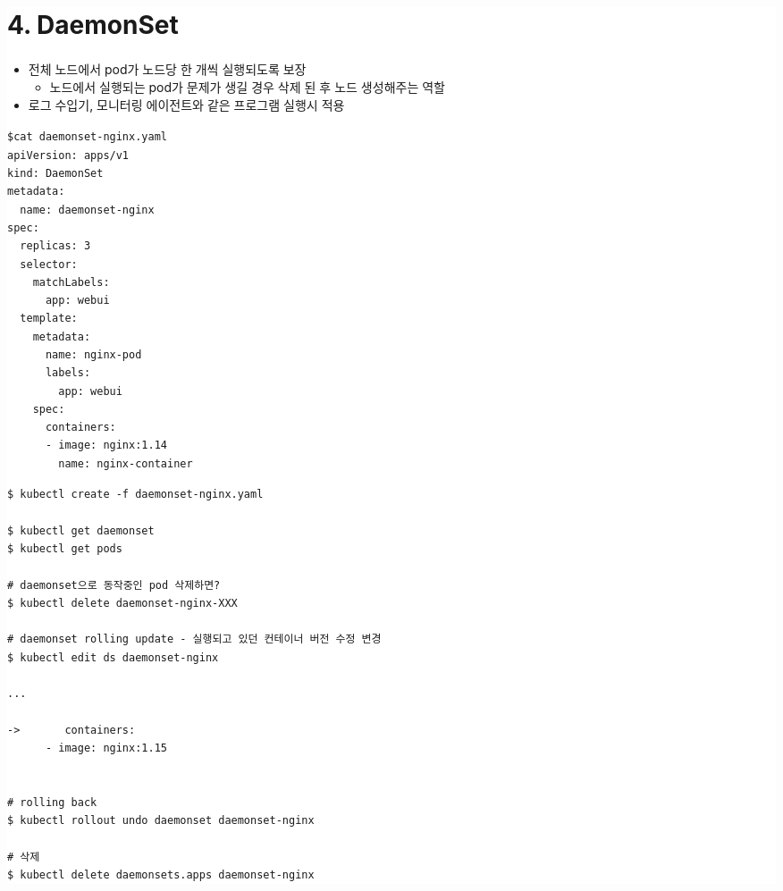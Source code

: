 # 4. DaemonSet
- 전체 노드에서 pod가 노드당 한 개씩 실행되도록 보장
    - 노드에서 실행되는 pod가 문제가 생길 경우 삭제 된 후 노드 생성해주는 역할
- 로그 수입기, 모니터링 에이전트와 같은 프로그램 실행시 적용

```
$cat daemonset-nginx.yaml
apiVersion: apps/v1
kind: DaemonSet
metadata:
  name: daemonset-nginx
spec:
  replicas: 3
  selector:
    matchLabels:
      app: webui 
  template: 
    metadata:
      name: nginx-pod
      labels:
        app: webui 
    spec:
      containers:
      - image: nginx:1.14
        name: nginx-container
```

```
$ kubectl create -f daemonset-nginx.yaml

$ kubectl get daemonset
$ kubectl get pods

# daemonset으로 동작중인 pod 삭제하면?
$ kubectl delete daemonset-nginx-XXX

# daemonset rolling update - 실행되고 있던 컨테이너 버전 수정 변경
$ kubectl edit ds daemonset-nginx

...

->       containers:
      - image: nginx:1.15


# rolling back
$ kubectl rollout undo daemonset daemonset-nginx

# 삭제
$ kubectl delete daemonsets.apps daemonset-nginx
```
